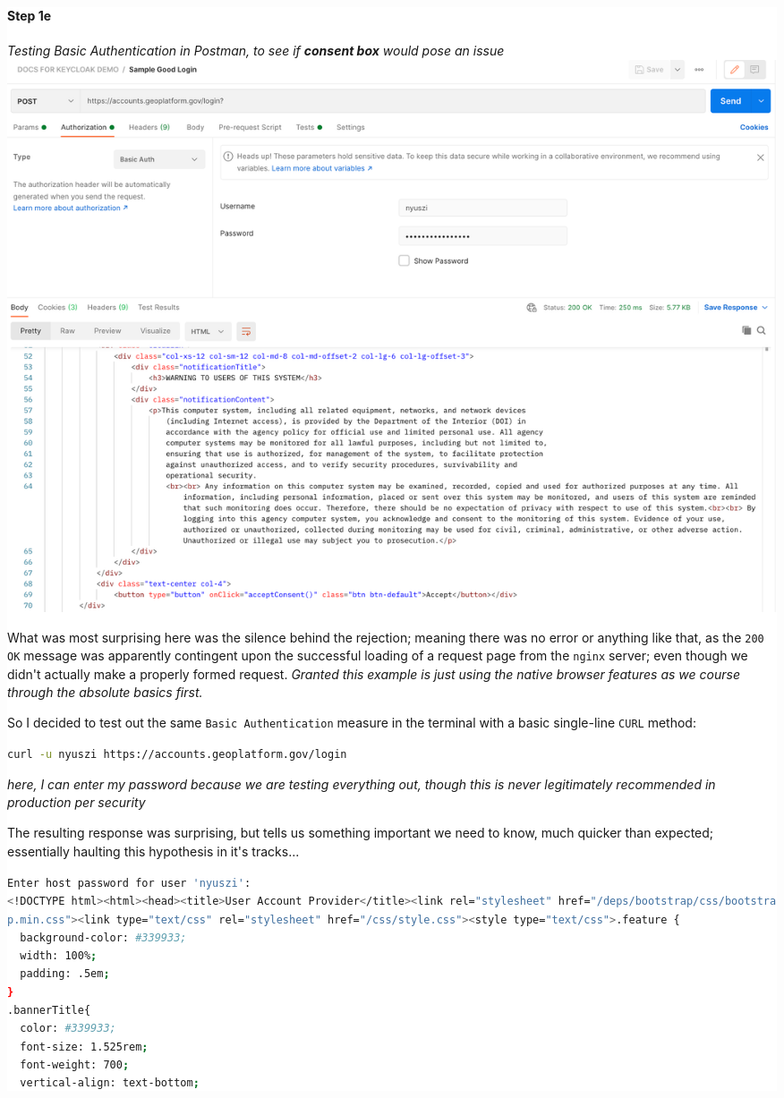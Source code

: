#### Step 1e
_Testing Basic Authentication in Postman, to see if **consent box** would pose an issue_
![GeoPlatform Registration Screen - User Inputs](../GeoPlatform-Login-GoodLogin-Postman-SilentRejection.png)

What was most surprising here was the silence behind the rejection; meaning there was no error or anything like that, as the `200 OK` message was apparently contingent upon the successful loading of a request page from the `nginx` server; even though we didn't actually make a properly formed request. _Granted this example is just using the native browser features as we course through the absolute basics first._ 

So I decided to test out the same `Basic Authentication` measure in the terminal with a basic single-line `CURL` method:
```sh
curl -u nyuszi https://accounts.geoplatform.gov/login
```
_here, I can enter my password because we are testing everything out, though this is never legitimately recommended in production per security_

The resulting response was surprising, but tells us something important we need to know, much quicker than expected; essentially haulting this hypothesis in it's tracks...
```sh
Enter host password for user 'nyuszi':
<!DOCTYPE html><html><head><title>User Account Provider</title><link rel="stylesheet" href="/deps/bootstrap/css/bootstrap.min.css"><link type="text/css" rel="stylesheet" href="/css/style.css"><style type="text/css">.feature {
  background-color: #339933;
  width: 100%;
  padding: .5em;
}
.bannerTitle{
  color: #339933;
  font-size: 1.525rem;
  font-weight: 700;
  vertical-align: text-bottom;
```